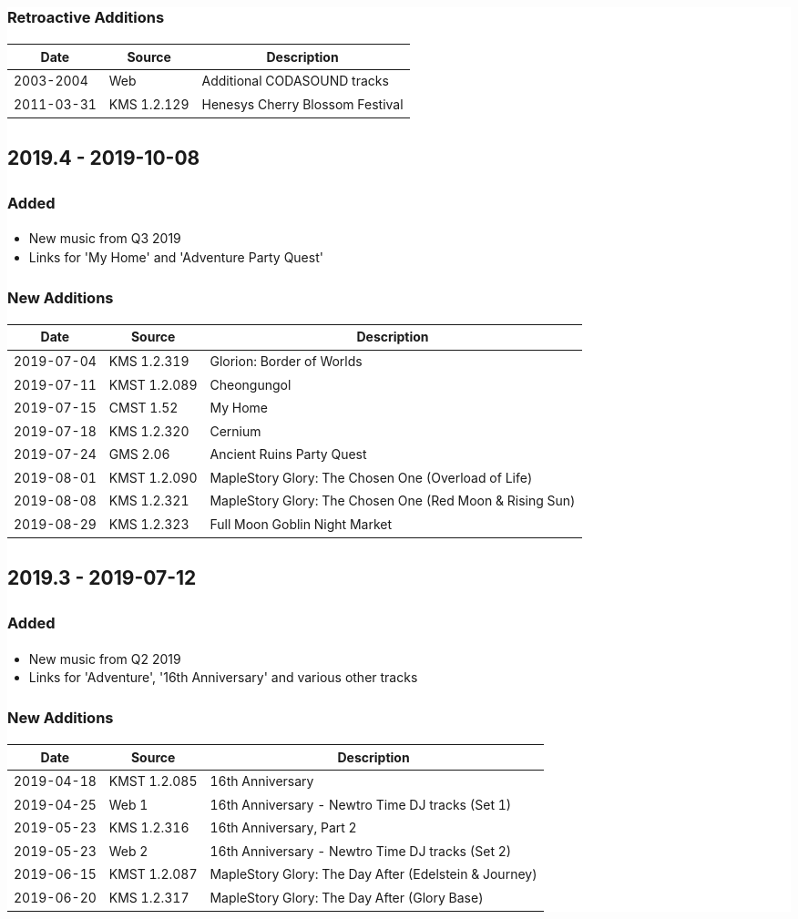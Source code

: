 ### Retroactive Additions

| Date       | Source      | Description                     |
| ---------- | ----------- | ------------------------------- |
| 2003-2004  | Web         | Additional CODASOUND tracks     |
| 2011-03-31 | KMS 1.2.129 | Henesys Cherry Blossom Festival |

## 2019.4 - 2019-10-08

### Added

- New music from Q3 2019
- Links for 'My Home' and 'Adventure Party Quest'

### New Additions

| Date       | Source       | Description                                              |
| ---------- | ------------ | -------------------------------------------------------- |
| 2019-07-04 | KMS 1.2.319  | Glorion: Border of Worlds                                |
| 2019-07-11 | KMST 1.2.089 | Cheongungol                                              |
| 2019-07-15 | CMST 1.52    | My Home                                                  |
| 2019-07-18 | KMS 1.2.320  | Cernium                                                  |
| 2019-07-24 | GMS 2.06     | Ancient Ruins Party Quest                                |
| 2019-08-01 | KMST 1.2.090 | MapleStory Glory: The Chosen One (Overload of Life)      |
| 2019-08-08 | KMS 1.2.321  | MapleStory Glory: The Chosen One (Red Moon & Rising Sun) |
| 2019-08-29 | KMS 1.2.323  | Full Moon Goblin Night Market                            |

## 2019.3 - 2019-07-12

### Added

- New music from Q2 2019
- Links for 'Adventure', '16th Anniversary' and various other tracks

### New Additions

| Date       | Source       | Description                                           |
| ---------- | ------------ | ----------------------------------------------------- |
| 2019-04-18 | KMST 1.2.085 | 16th Anniversary                                      |
| 2019-04-25 | Web 1        | 16th Anniversary - Newtro Time DJ tracks (Set 1)      |
| 2019-05-23 | KMS 1.2.316  | 16th Anniversary, Part 2                              |
| 2019-05-23 | Web 2        | 16th Anniversary - Newtro Time DJ tracks (Set 2)      |
| 2019-06-15 | KMST 1.2.087 | MapleStory Glory: The Day After (Edelstein & Journey) |
| 2019-06-20 | KMS 1.2.317  | MapleStory Glory: The Day After (Glory Base)          |
